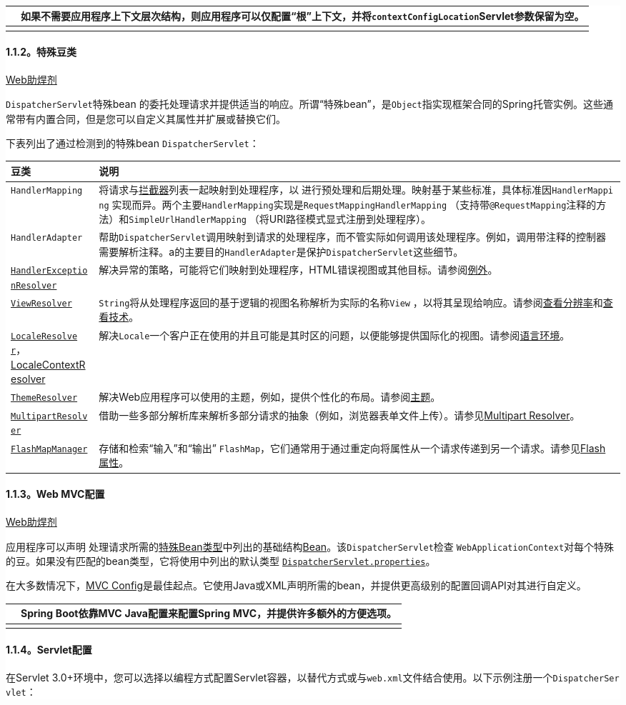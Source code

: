 |      | 如果不需要应用程序上下文层次结构，则应用程序可以仅配置“根”上下文，并将`contextConfigLocation`Servlet参数保留为空。 |
| ---- | ------------------------------------------------------------ |
|      |                                                              |

#### 1.1.2。特殊豆类

[Web助焊剂](https://docs.spring.io/spring-framework/docs/current/spring-framework-reference/web-reactive.html#webflux-special-bean-types)

`DispatcherServlet`特殊bean 的委托处理请求并提供适当的响应。所谓“特殊bean”，是`Object`指实现框架合同的Spring托管实例。这些通常带有内置合同，但是您可以自定义其属性并扩展或替换它们。

下表列出了通过检测到的特殊bean `DispatcherServlet`：

| 豆类                                                         | 说明                                                         |
| :----------------------------------------------------------- | :----------------------------------------------------------- |
| `HandlerMapping`                                             | 将请求与[拦截器](https://docs.spring.io/spring-framework/docs/current/spring-framework-reference/web.html#mvc-handlermapping-interceptor)列表一起映射到处理程序，以 进行预处理和后期处理。映射基于某些标准，具体标准因`HandlerMapping` 实现而异。两个主要`HandlerMapping`实现是`RequestMappingHandlerMapping` （支持带`@RequestMapping`注释的方法）和`SimpleUrlHandlerMapping` （将URI路径模式显式注册到处理程序）。 |
| `HandlerAdapter`                                             | 帮助`DispatcherServlet`调用映射到请求的处理程序，而不管实际如何调用该处理程序。例如，调用带注释的控制器需要解析注释。a的主要目的`HandlerAdapter`是保护`DispatcherServlet`这些细节。 |
| [`HandlerExceptionResolver`](https://docs.spring.io/spring-framework/docs/current/spring-framework-reference/web.html#mvc-exceptionhandlers) | 解决异常的策略，可能将它们映射到处理程序，HTML错误视图或其他目标。请参阅[例外](https://docs.spring.io/spring-framework/docs/current/spring-framework-reference/web.html#mvc-exceptionhandlers)。 |
| [`ViewResolver`](https://docs.spring.io/spring-framework/docs/current/spring-framework-reference/web.html#mvc-viewresolver) | `String`将从处理程序返回的基于逻辑的视图名称解析为实际的名称`View` ，以将其呈现给响应。请参阅[查看分辨率](https://docs.spring.io/spring-framework/docs/current/spring-framework-reference/web.html#mvc-viewresolver)和[查看技术](https://docs.spring.io/spring-framework/docs/current/spring-framework-reference/web.html#mvc-view)。 |
| [`LocaleResolver`](https://docs.spring.io/spring-framework/docs/current/spring-framework-reference/web.html#mvc-localeresolver)，[LocaleContextResolver](https://docs.spring.io/spring-framework/docs/current/spring-framework-reference/web.html#mvc-timezone) | 解决`Locale`一个客户正在使用的并且可能是其时区的问题，以便能够提供国际化的视图。请参阅[语言环境](https://docs.spring.io/spring-framework/docs/current/spring-framework-reference/web.html#mvc-localeresolver)。 |
| [`ThemeResolver`](https://docs.spring.io/spring-framework/docs/current/spring-framework-reference/web.html#mvc-themeresolver) | 解决Web应用程序可以使用的主题，例如，提供个性化的布局。请参阅[主题](https://docs.spring.io/spring-framework/docs/current/spring-framework-reference/web.html#mvc-themeresolver)。 |
| [`MultipartResolver`](https://docs.spring.io/spring-framework/docs/current/spring-framework-reference/web.html#mvc-multipart) | 借助一些多部分解析库来解析多部分请求的抽象（例如，浏览器表单文件上传）。请参见[Multipart Resolver](https://docs.spring.io/spring-framework/docs/current/spring-framework-reference/web.html#mvc-multipart)。 |
| [`FlashMapManager`](https://docs.spring.io/spring-framework/docs/current/spring-framework-reference/web.html#mvc-flash-attributes) | 存储和检索“输入”和“输出” `FlashMap`，它们通常用于通过重定向将属性从一个请求传递到另一个请求。请参见[Flash属性](https://docs.spring.io/spring-framework/docs/current/spring-framework-reference/web.html#mvc-flash-attributes)。 |

#### 1.1.3。Web MVC配置

[Web助焊剂](https://docs.spring.io/spring-framework/docs/current/spring-framework-reference/web-reactive.html#webflux-framework-config)

应用程序可以声明 处理请求所需的[特殊Bean类型](https://docs.spring.io/spring-framework/docs/current/spring-framework-reference/web.html#mvc-servlet-special-bean-types)中列出的基础结构[Bean](https://docs.spring.io/spring-framework/docs/current/spring-framework-reference/web.html#mvc-servlet-special-bean-types)。该`DispatcherServlet`检查 `WebApplicationContext`对每个特殊的豆。如果没有匹配的bean类型，它将使用中列出的默认类型 [`DispatcherServlet.properties`](https://github.com/spring-projects/spring-framework/blob/master/spring-webmvc/src/main/resources/org/springframework/web/servlet/DispatcherServlet.properties)。

在大多数情况下，[MVC Config](https://docs.spring.io/spring-framework/docs/current/spring-framework-reference/web.html#mvc-config)是最佳起点。它使用Java或XML声明所需的bean，并提供更高级别的配置回调API对其进行自定义。

|      | Spring Boot依靠MVC Java配置来配置Spring MVC，并提供许多额外的方便选项。 |
| ---- | ------------------------------------------------------------ |
|      |                                                              |

#### 1.1.4。Servlet配置

在Servlet 3.0+环境中，您可以选择以编程方式配置Servlet容器，以替代方式或与`web.xml`文件结合使用。以下示例注册一个`DispatcherServlet`：

